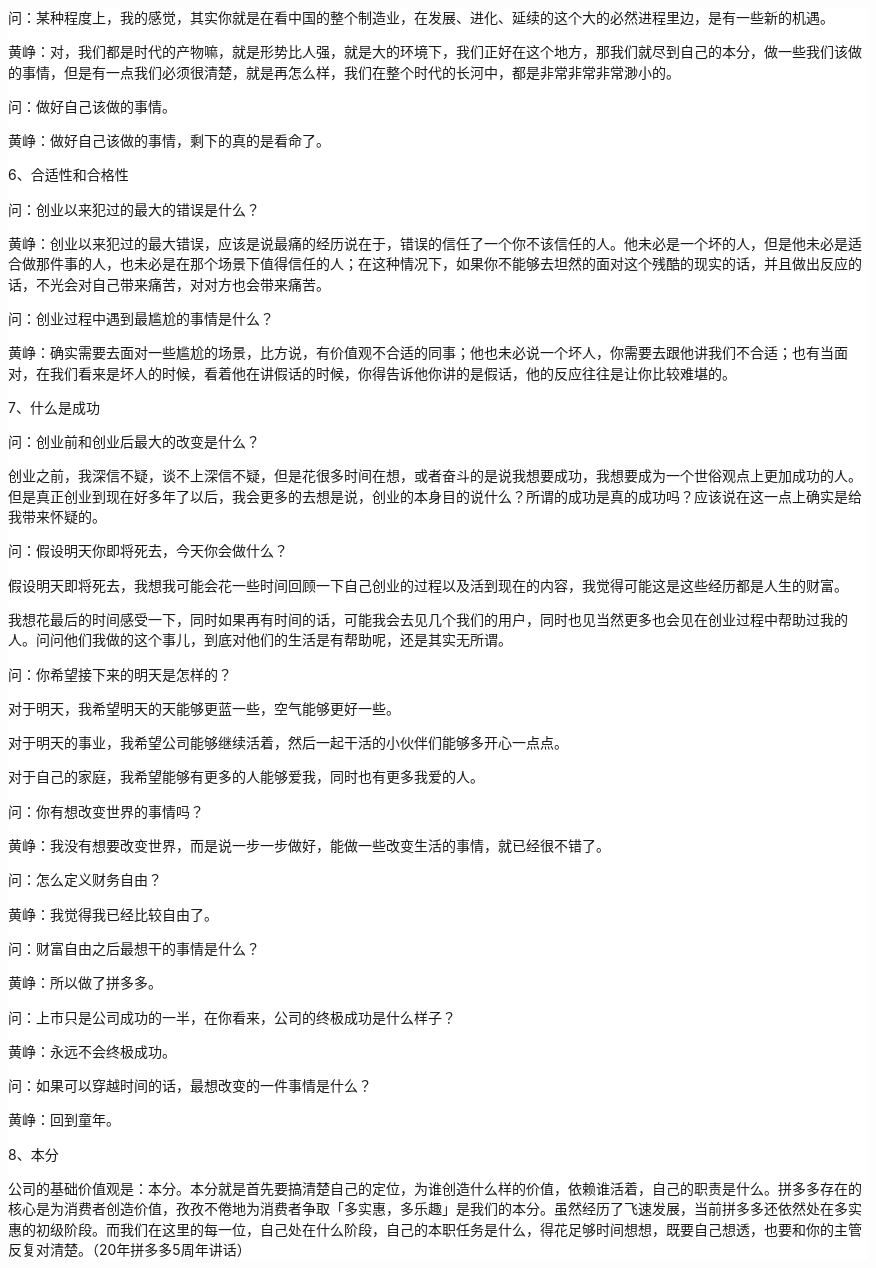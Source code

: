 问：某种程度上，我的感觉，其实你就是在看中国的整个制造业，在发展、进化、延续的这个大的必然进程里边，是有一些新的机遇。

黄峥：对，我们都是时代的产物嘛，就是形势比人强，就是大的环境下，我们正好在这个地方，那我们就尽到自己的本分，做一些我们该做的事情，但是有一点我们必须很清楚，就是再怎么样，我们在整个时代的长河中，都是非常非常非常渺小的。

问：做好自己该做的事情。

黄峥：做好自己该做的事情，剩下的真的是看命了。

6、合适性和合格性

问：创业以来犯过的最大的错误是什么？

黄峥：创业以来犯过的最大错误，应该是说最痛的经历说在于，错误的信任了一个你不该信任的人。他未必是一个坏的人，但是他未必是适合做那件事的人，也未必是在那个场景下值得信任的人；在这种情况下，如果你不能够去坦然的面对这个残酷的现实的话，并且做出反应的话，不光会对自己带来痛苦，对对方也会带来痛苦。

问：创业过程中遇到最尴尬的事情是什么？

黄峥：确实需要去面对一些尴尬的场景，比方说，有价值观不合适的同事；他也未必说一个坏人，你需要去跟他讲我们不合适；也有当面对，在我们看来是坏人的时候，看着他在讲假话的时候，你得告诉他你讲的是假话，他的反应往往是让你比较难堪的。

7、什么是成功

问：创业前和创业后最大的改变是什么？

创业之前，我深信不疑，谈不上深信不疑，但是花很多时间在想，或者奋斗的是说我想要成功，我想要成为一个世俗观点上更加成功的人。但是真正创业到现在好多年了以后，我会更多的去想是说，创业的本身目的说什么？所谓的成功是真的成功吗？应该说在这一点上确实是给我带来怀疑的。

问：假设明天你即将死去，今天你会做什么？

假设明天即将死去，我想我可能会花一些时间回顾一下自己创业的过程以及活到现在的内容，我觉得可能这是这些经历都是人生的财富。

我想花最后的时间感受一下，同时如果再有时间的话，可能我会去见几个我们的用户，同时也见当然更多也会见在创业过程中帮助过我的人。问问他们我做的这个事儿，到底对他们的生活是有帮助呢，还是其实无所谓。

问：你希望接下来的明天是怎样的？

对于明天，我希望明天的天能够更蓝一些，空气能够更好一些。

对于明天的事业，我希望公司能够继续活着，然后一起干活的小伙伴们能够多开心一点点。

对于自己的家庭，我希望能够有更多的人能够爱我，同时也有更多我爱的人。

问：你有想改变世界的事情吗？

黄峥：我没有想要改变世界，而是说一步一步做好，能做一些改变生活的事情，就已经很不错了。

问：怎么定义财务自由？

黄峥：我觉得我已经比较自由了。

问：财富自由之后最想干的事情是什么？

黄峥：所以做了拼多多。

问：上市只是公司成功的一半，在你看来，公司的终极成功是什么样子？

黄峥：永远不会终极成功。

问：如果可以穿越时间的话，最想改变的一件事情是什么？

黄峥：回到童年。

8、本分

公司的基础价值观是：本分。本分就是首先要搞清楚自己的定位，为谁创造什么样的价值，依赖谁活着，自己的职责是什么。拼多多存在的核心是为消费者创造价值，孜孜不倦地为消费者争取「多实惠，多乐趣」是我们的本分。虽然经历了飞速发展，当前拼多多还依然处在多实惠的初级阶段。而我们在这里的每一位，自己处在什么阶段，自己的本职任务是什么，得花足够时间想想，既要自己想透，也要和你的主管反复对清楚。（20年拼多多5周年讲话）
